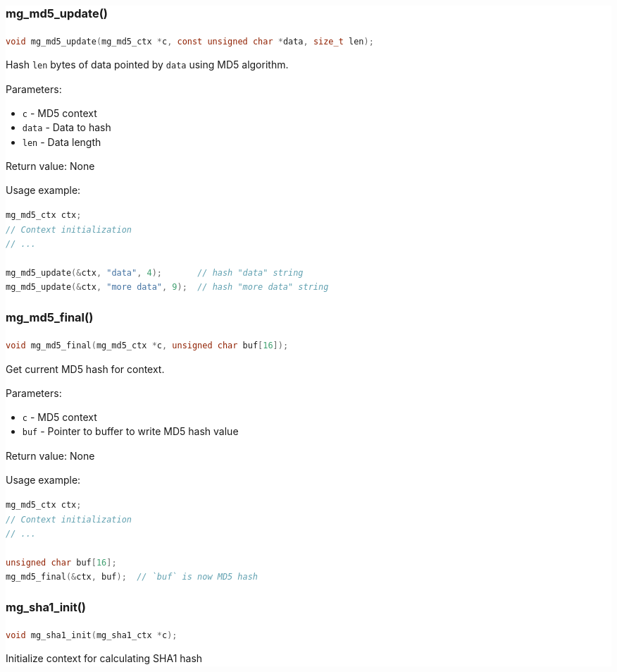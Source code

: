 ### mg\_md5\_update()

```c
void mg_md5_update(mg_md5_ctx *c, const unsigned char *data, size_t len);
```
Hash `len` bytes of data pointed by `data` using MD5 algorithm.

Parameters:
- `c` - MD5 context
- `data` - Data to hash
- `len` - Data length

Return value: None

Usage example:

```c
mg_md5_ctx ctx;
// Context initialization
// ...

mg_md5_update(&ctx, "data", 4);       // hash "data" string
mg_md5_update(&ctx, "more data", 9);  // hash "more data" string
```

### mg\_md5\_final()

```c
void mg_md5_final(mg_md5_ctx *c, unsigned char buf[16]);
```

Get current MD5 hash for context.

Parameters:
- `c` - MD5 context
- `buf` - Pointer to buffer to write MD5 hash value

Return value: None

Usage example:

```c
mg_md5_ctx ctx;
// Context initialization
// ...

unsigned char buf[16];
mg_md5_final(&ctx, buf);  // `buf` is now MD5 hash
```

### mg\_sha1\_init()

```c
void mg_sha1_init(mg_sha1_ctx *c);
```

Initialize context for calculating SHA1 hash

